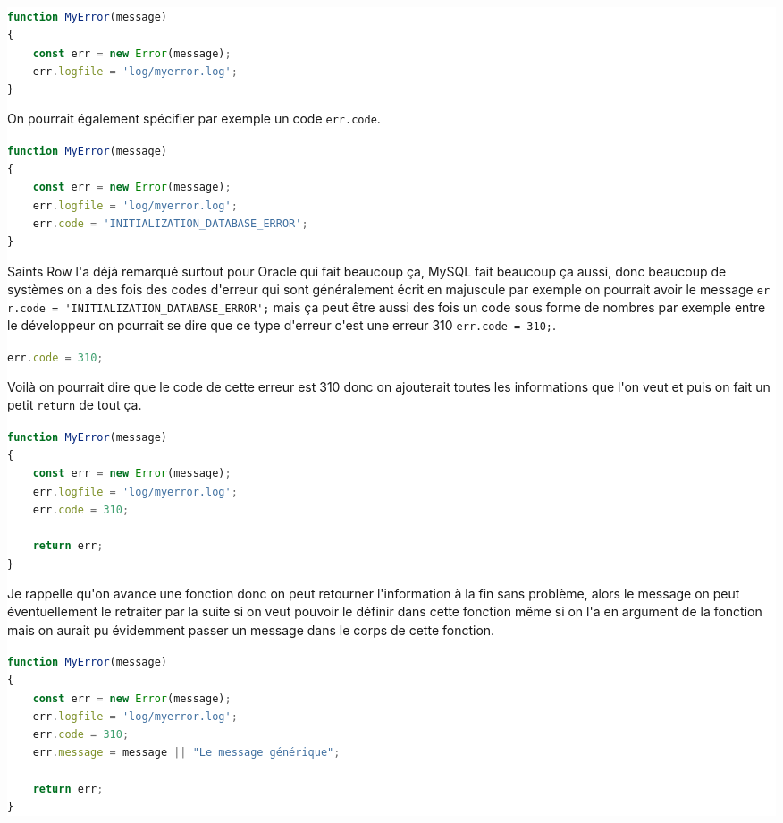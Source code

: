 ```js
function MyError(message)
{
    const err = new Error(message);
    err.logfile = 'log/myerror.log';
}
```

On pourrait également spécifier par exemple un code `err.code`.

```js
function MyError(message)
{
    const err = new Error(message);
    err.logfile = 'log/myerror.log';
    err.code = 'INITIALIZATION_DATABASE_ERROR';
}
```

Saints Row l'a déjà remarqué surtout pour Oracle qui fait beaucoup ça, MySQL fait beaucoup ça aussi, donc beaucoup de systèmes on a des fois des codes d'erreur qui sont généralement écrit en majuscule par exemple on pourrait avoir le message `err.code = 'INITIALIZATION_DATABASE_ERROR';` mais ça peut être aussi des fois un code sous forme de nombres par exemple entre le développeur on pourrait se dire que ce type d'erreur c'est une erreur 310 `err.code = 310;`.

```js
err.code = 310;
```

Voilà on pourrait dire que le code de cette erreur est 310 donc on ajouterait toutes les informations que l'on veut et puis on fait un petit `return` de tout ça.

```js
function MyError(message)
{
    const err = new Error(message);
    err.logfile = 'log/myerror.log';
    err.code = 310;

    return err;
}
```

Je rappelle qu'on avance une fonction donc on peut retourner l'information à la fin sans problème, alors le message on peut éventuellement le retraiter par la suite si on veut pouvoir le définir dans cette fonction même si on l'a en argument de la fonction mais on aurait pu évidemment passer un message dans le corps de cette fonction.

```js
function MyError(message)
{
    const err = new Error(message);
    err.logfile = 'log/myerror.log';
    err.code = 310;
    err.message = message || "Le message générique";

    return err;
}
```
